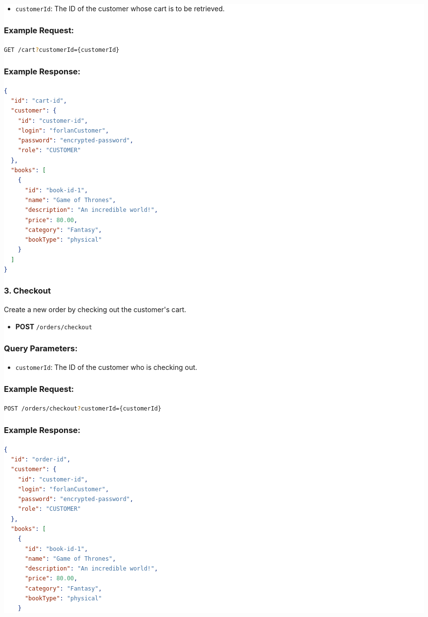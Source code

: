 * `customerId`: The ID of the customer whose cart is to be retrieved.

### Example Request:

```bash
GET /cart?customerId={customerId}
```

### Example Response:
```json
{
  "id": "cart-id",
  "customer": {
    "id": "customer-id",
    "login": "forlanCustomer",
    "password": "encrypted-password",
    "role": "CUSTOMER"
  },
  "books": [
    {
      "id": "book-id-1",
      "name": "Game of Thrones",
      "description": "An incredible world!",
      "price": 80.00,
      "category": "Fantasy",
      "bookType": "physical"
    }
  ]
}
```

### 3. Checkout

Create a new order by checking out the customer's cart.

* **POST** `/orders/checkout`

### Query Parameters:

* `customerId`: The ID of the customer who is checking out.

### Example Request:

```bash
POST /orders/checkout?customerId={customerId}
```

### Example Response:
```json
{
  "id": "order-id",
  "customer": {
    "id": "customer-id",
    "login": "forlanCustomer",
    "password": "encrypted-password",
    "role": "CUSTOMER"
  },
  "books": [
    {
      "id": "book-id-1",
      "name": "Game of Thrones",
      "description": "An incredible world!",
      "price": 80.00,
      "category": "Fantasy",
      "bookType": "physical"
    }
```